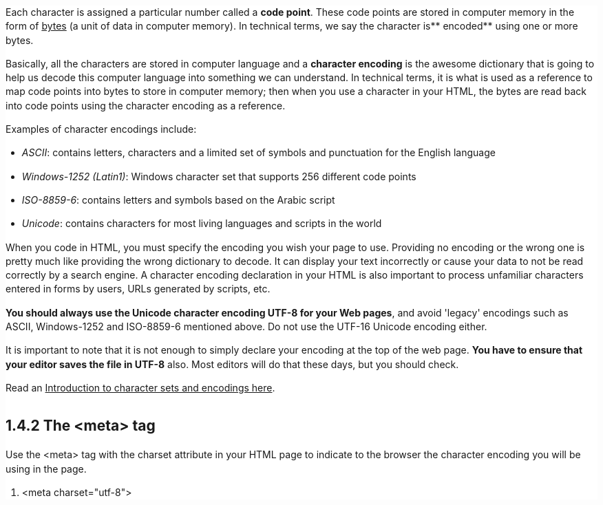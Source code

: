 Each character is assigned a particular number called a **code point**.
These code points are stored in computer memory in the form
of [bytes](https://en.wikipedia.org/wiki/Byte) (a unit of data in
computer memory). In technical terms, we say the character
is** encoded** using one or more bytes.

Basically, all the characters are stored in computer language and
a **character encoding** is the awesome dictionary that is going to help
us decode this computer language into something we can understand. In
technical terms, it is what is used as a reference to map code points
into bytes to store in computer memory; then when you use a character in
your HTML, the bytes are read back into code points using the character
encoding as a reference. 

Examples of character encodings include:

-   *ASCII*: contains letters, characters and a limited set of symbols
    and punctuation for the English language

-   *Windows-1252 (Latin1)*: Windows character set that supports 256
    different code points

-   *ISO-8859-6*: contains letters and symbols based on the Arabic
    script

-   *Unicode*: contains characters for most living languages and scripts
    in the world

When you code in HTML, you must specify the encoding you wish your page
to use. Providing no encoding or the wrong one is pretty much like
providing the wrong dictionary to decode. It can display your text
incorrectly or cause your data to not be read correctly by a search
engine. A character encoding declaration in your HTML is also important
to process unfamiliar characters entered in forms by users, URLs
generated by scripts, etc.

**You should always use the Unicode character encoding UTF-8 for your
Web pages**, and avoid \'legacy\' encodings such as ASCII, Windows-1252
and ISO-8859-6 mentioned above. Do not use the UTF-16 Unicode encoding
either.

It is important to note that it is not enough to simply declare your
encoding at the top of the web page. **You have to ensure that your
editor saves the file in UTF-8** also. Most editors will do that these
days, but you should check.

Read an [Introduction to character sets and encodings
here](https://www.w3.org/International/getting-started/characters).

## 1.4.2 The \<meta\> tag

Use the \<meta\> tag with the charset attribute in your HTML page to
indicate to the browser the character encoding you will be using in the
page.

1.  \<meta charset=\"utf-8\"\>

